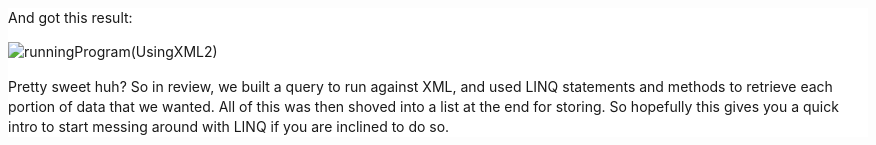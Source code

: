 And got this result:

<img src="http://www.peter-urda.com/wp/wp-content/uploads/2010/08/runningProgram.png" alt="runningProgram(UsingXML2)" title="runningProgram(UsingXML2)" width="677" height="414" class="aligncenter size-full wp-image-457" />

Pretty sweet huh? So in review, we built a query to run against XML, and used LINQ statements and methods to retrieve each portion of data that we wanted. All of this was then shoved into a list at the end for storing. So hopefully this gives you a quick intro to start messing around with LINQ if you are inclined to do so.

 [1]: http://www.peter-urda.com/2010/08/extracting-information-from-xml-with-csharp
